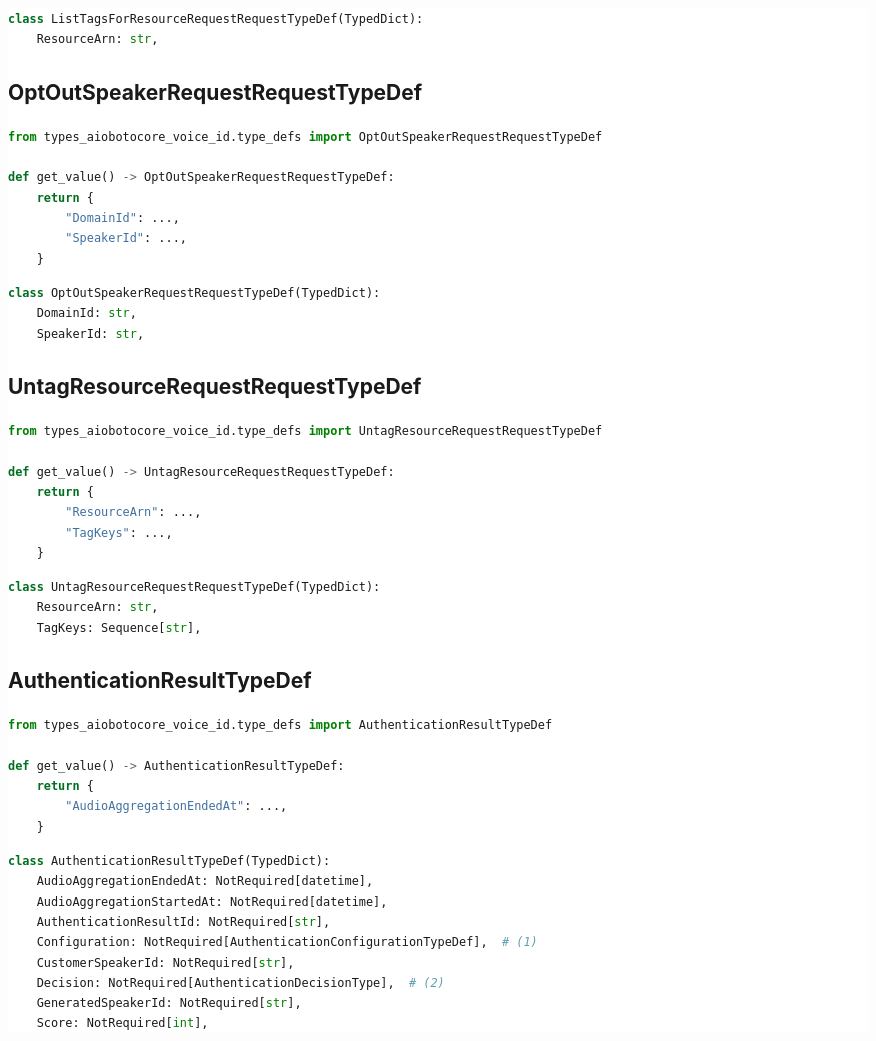 ```python title="Definition"
class ListTagsForResourceRequestRequestTypeDef(TypedDict):
    ResourceArn: str,
```

## OptOutSpeakerRequestRequestTypeDef

```python title="Usage Example"
from types_aiobotocore_voice_id.type_defs import OptOutSpeakerRequestRequestTypeDef

def get_value() -> OptOutSpeakerRequestRequestTypeDef:
    return {
        "DomainId": ...,
        "SpeakerId": ...,
    }
```

```python title="Definition"
class OptOutSpeakerRequestRequestTypeDef(TypedDict):
    DomainId: str,
    SpeakerId: str,
```

## UntagResourceRequestRequestTypeDef

```python title="Usage Example"
from types_aiobotocore_voice_id.type_defs import UntagResourceRequestRequestTypeDef

def get_value() -> UntagResourceRequestRequestTypeDef:
    return {
        "ResourceArn": ...,
        "TagKeys": ...,
    }
```

```python title="Definition"
class UntagResourceRequestRequestTypeDef(TypedDict):
    ResourceArn: str,
    TagKeys: Sequence[str],
```

## AuthenticationResultTypeDef

```python title="Usage Example"
from types_aiobotocore_voice_id.type_defs import AuthenticationResultTypeDef

def get_value() -> AuthenticationResultTypeDef:
    return {
        "AudioAggregationEndedAt": ...,
    }
```

```python title="Definition"
class AuthenticationResultTypeDef(TypedDict):
    AudioAggregationEndedAt: NotRequired[datetime],
    AudioAggregationStartedAt: NotRequired[datetime],
    AuthenticationResultId: NotRequired[str],
    Configuration: NotRequired[AuthenticationConfigurationTypeDef],  # (1)
    CustomerSpeakerId: NotRequired[str],
    Decision: NotRequired[AuthenticationDecisionType],  # (2)
    GeneratedSpeakerId: NotRequired[str],
    Score: NotRequired[int],
```

